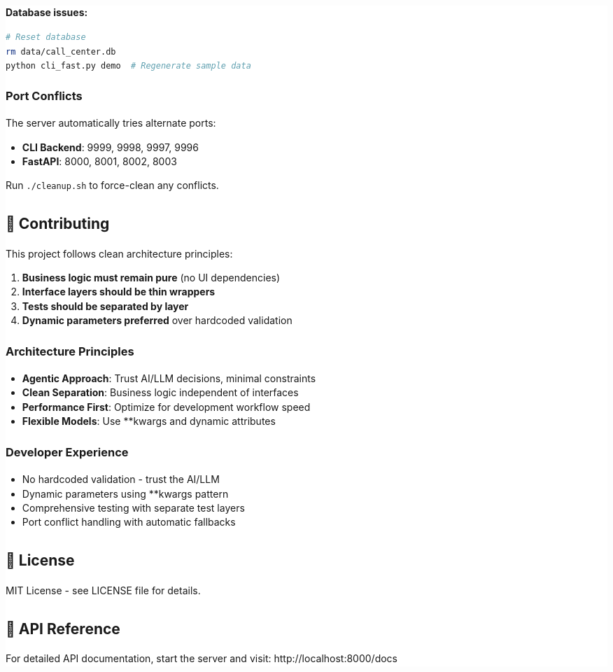 **Database issues:**
```bash
# Reset database
rm data/call_center.db
python cli_fast.py demo  # Regenerate sample data
```

### Port Conflicts
The server automatically tries alternate ports:
- **CLI Backend**: 9999, 9998, 9997, 9996
- **FastAPI**: 8000, 8001, 8002, 8003

Run `./cleanup.sh` to force-clean any conflicts.

## 🤝 Contributing

This project follows clean architecture principles:

1. **Business logic must remain pure** (no UI dependencies)
2. **Interface layers should be thin wrappers**
3. **Tests should be separated by layer**
4. **Dynamic parameters preferred** over hardcoded validation

### Architecture Principles
- **Agentic Approach**: Trust AI/LLM decisions, minimal constraints
- **Clean Separation**: Business logic independent of interfaces
- **Performance First**: Optimize for development workflow speed
- **Flexible Models**: Use **kwargs and dynamic attributes

### Developer Experience
- No hardcoded validation - trust the AI/LLM
- Dynamic parameters using **kwargs pattern
- Comprehensive testing with separate test layers
- Port conflict handling with automatic fallbacks

## 📄 License

MIT License - see LICENSE file for details.

## 🔗 API Reference

For detailed API documentation, start the server and visit: http://localhost:8000/docs